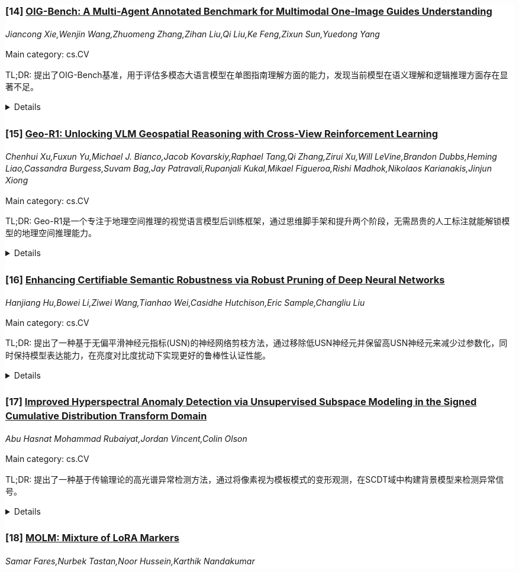 ### [14] [OIG-Bench: A Multi-Agent Annotated Benchmark for Multimodal One-Image Guides Understanding](https://arxiv.org/abs/2510.00069)
*Jiancong Xie,Wenjin Wang,Zhuomeng Zhang,Zihan Liu,Qi Liu,Ke Feng,Zixun Sun,Yuedong Yang*

Main category: cs.CV

TL;DR: 提出了OIG-Bench基准，用于评估多模态大语言模型在单图指南理解方面的能力，发现当前模型在语义理解和逻辑推理方面存在显著不足。


<details><summary>Details</summary></details>


### [15] [Geo-R1: Unlocking VLM Geospatial Reasoning with Cross-View Reinforcement Learning](https://arxiv.org/abs/2510.00072)
*Chenhui Xu,Fuxun Yu,Michael J. Bianco,Jacob Kovarskiy,Raphael Tang,Qi Zhang,Zirui Xu,Will LeVine,Brandon Dubbs,Heming Liao,Cassandra Burgess,Suvam Bag,Jay Patravali,Rupanjali Kukal,Mikael Figueroa,Rishi Madhok,Nikolaos Karianakis,Jinjun Xiong*

Main category: cs.CV

TL;DR: Geo-R1是一个专注于地理空间推理的视觉语言模型后训练框架，通过思维脚手架和提升两个阶段，无需昂贵的人工标注就能解锁模型的地理空间推理能力。


<details><summary>Details</summary></details>


### [16] [Enhancing Certifiable Semantic Robustness via Robust Pruning of Deep Neural Networks](https://arxiv.org/abs/2510.00083)
*Hanjiang Hu,Bowei Li,Ziwei Wang,Tianhao Wei,Casidhe Hutchison,Eric Sample,Changliu Liu*

Main category: cs.CV

TL;DR: 提出了一种基于无偏平滑神经元指标(USN)的神经网络剪枝方法，通过移除低USN神经元并保留高USN神经元来减少过参数化，同时保持模型表达能力，在亮度对比度扰动下实现更好的鲁棒性认证性能。


<details><summary>Details</summary></details>


### [17] [Improved Hyperspectral Anomaly Detection via Unsupervised Subspace Modeling in the Signed Cumulative Distribution Transform Domain](https://arxiv.org/abs/2510.00148)
*Abu Hasnat Mohammad Rubaiyat,Jordan Vincent,Colin Olson*

Main category: cs.CV

TL;DR: 提出了一种基于传输理论的高光谱异常检测方法，通过将像素视为模板模式的变形观测，在SCDT域中构建背景模型来检测异常信号。


<details><summary>Details</summary></details>


### [18] [MOLM: Mixture of LoRA Markers](https://arxiv.org/abs/2510.00293)
*Samar Fares,Nurbek Tastan,Noor Hussein,Karthik Nandakumar*

